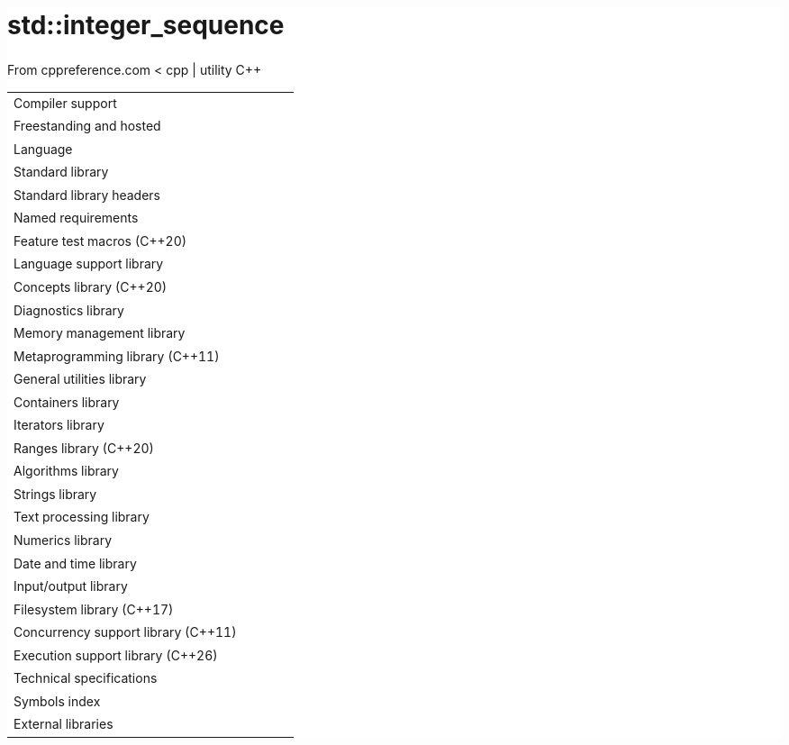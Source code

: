 # std::integer_sequence

From cppreference.com
< cpp‎ | utility
C++

|  |  |  |  |  |
| --- | --- | --- | --- | --- |
| Compiler support | | | | |
| Freestanding and hosted | | | | |
| Language | | | | |
| Standard library | | | | |
| Standard library headers | | | | |
| Named requirements | | | | |
| Feature test macros (C++20) | | | | |
| Language support library | | | | |
| Concepts library (C++20) | | | | |
| Diagnostics library | | | | |
| Memory management library | | | | |
| Metaprogramming library (C++11) | | | | |
| General utilities library | | | | |
| Containers library | | | | |
| Iterators library | | | | |
| Ranges library (C++20) | | | | |
| Algorithms library | | | | |
| Strings library | | | | |
| Text processing library | | | | |
| Numerics library | | | | |
| Date and time library | | | | |
| Input/output library | | | | |
| Filesystem library (C++17) | | | | |
| Concurrency support library (C++11) | | | | |
| Execution support library (C++26) | | | | |
| Technical specifications | | | | |
| Symbols index | | | | |
| External libraries | | | | |
